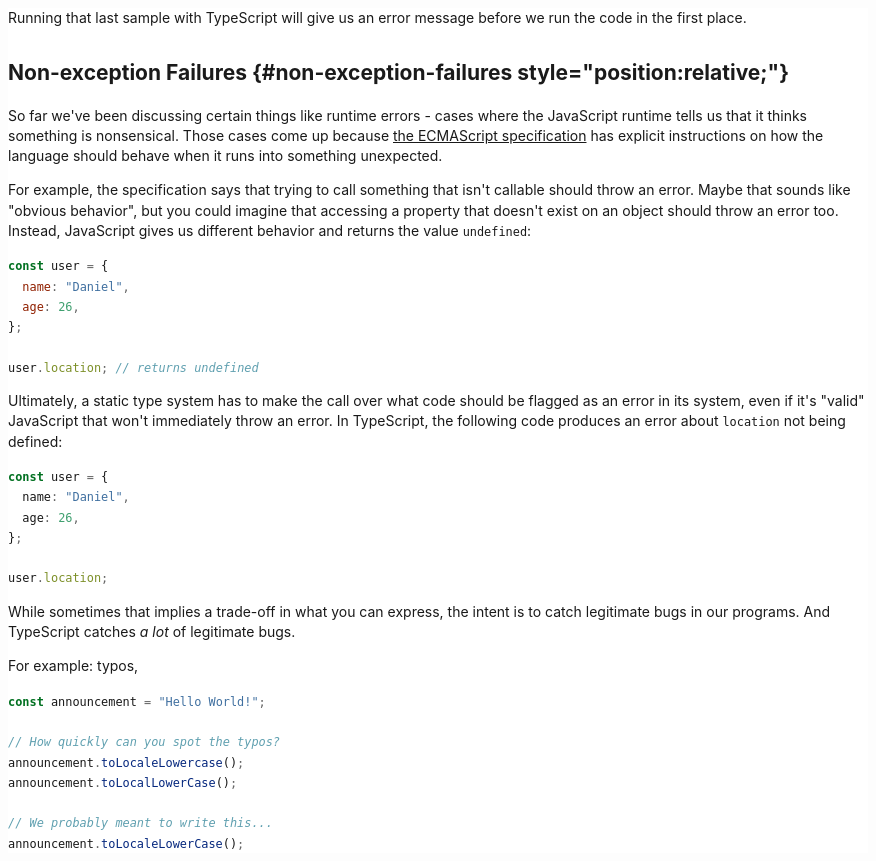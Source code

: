 Running that last sample with TypeScript will give us an error message
before we run the code in the first place.

## Non-exception Failures {#non-exception-failures style="position:relative;"}

So far we've been discussing certain things like runtime errors - cases
where the JavaScript runtime tells us that it thinks something is
nonsensical. Those cases come up because [the ECMAScript
specification](https://tc39.github.io/ecma262/) has explicit
instructions on how the language should behave when it runs into
something unexpected.

For example, the specification says that trying to call something that
isn't callable should throw an error. Maybe that sounds like "obvious
behavior", but you could imagine that accessing a property that doesn't
exist on an object should throw an error too. Instead, JavaScript gives
us different behavior and returns the value `undefined`:

```js
const user = {
  name: "Daniel",
  age: 26,
};

user.location; // returns undefined
```

Ultimately, a static type system has to make the call over what code
should be flagged as an error in its system, even if it's "valid"
JavaScript that won't immediately throw an error. In TypeScript, the
following code produces an error about `location` not being defined:

```ts
const user = {
  name: "Daniel",
  age: 26,
};
 
user.location;
```

While sometimes that implies a trade-off in what you can express, the
intent is to catch legitimate bugs in our programs. And TypeScript
catches *a lot* of legitimate bugs.

For example: typos,

```ts
const announcement = "Hello World!";
 
// How quickly can you spot the typos?
announcement.toLocaleLowercase();
announcement.toLocalLowerCase();
 
// We probably meant to write this...
announcement.toLocaleLowerCase();
```
